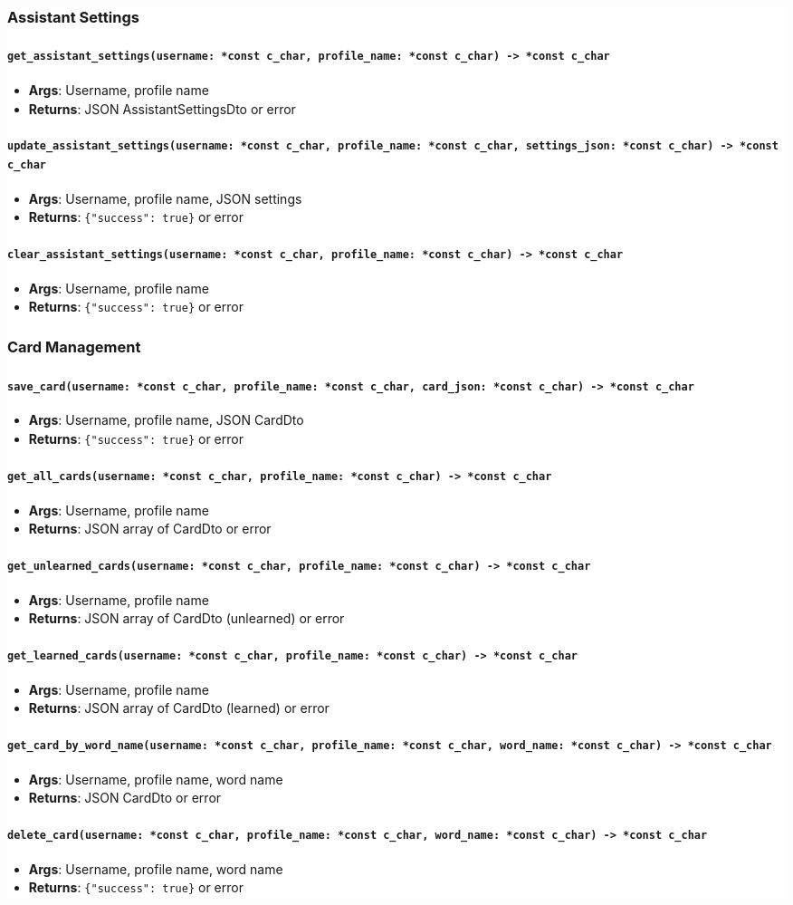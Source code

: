 ### Assistant Settings

#### `get_assistant_settings(username: *const c_char, profile_name: *const c_char) -> *const c_char`
- **Args**: Username, profile name
- **Returns**: JSON AssistantSettingsDto or error

#### `update_assistant_settings(username: *const c_char, profile_name: *const c_char, settings_json: *const c_char) -> *const c_char`
- **Args**: Username, profile name, JSON settings
- **Returns**: `{"success": true}` or error

#### `clear_assistant_settings(username: *const c_char, profile_name: *const c_char) -> *const c_char`
- **Args**: Username, profile name
- **Returns**: `{"success": true}` or error

### Card Management

#### `save_card(username: *const c_char, profile_name: *const c_char, card_json: *const c_char) -> *const c_char`
- **Args**: Username, profile name, JSON CardDto
- **Returns**: `{"success": true}` or error

#### `get_all_cards(username: *const c_char, profile_name: *const c_char) -> *const c_char`
- **Args**: Username, profile name
- **Returns**: JSON array of CardDto or error

#### `get_unlearned_cards(username: *const c_char, profile_name: *const c_char) -> *const c_char`
- **Args**: Username, profile name
- **Returns**: JSON array of CardDto (unlearned) or error

#### `get_learned_cards(username: *const c_char, profile_name: *const c_char) -> *const c_char`
- **Args**: Username, profile name
- **Returns**: JSON array of CardDto (learned) or error

#### `get_card_by_word_name(username: *const c_char, profile_name: *const c_char, word_name: *const c_char) -> *const c_char`
- **Args**: Username, profile name, word name
- **Returns**: JSON CardDto or error

#### `delete_card(username: *const c_char, profile_name: *const c_char, word_name: *const c_char) -> *const c_char`
- **Args**: Username, profile name, word name
- **Returns**: `{"success": true}` or error
